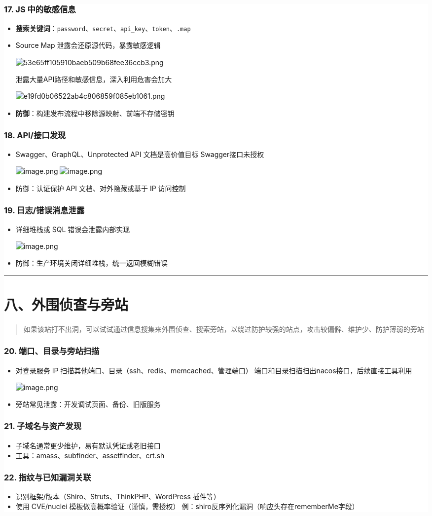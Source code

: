 ### 17. JS 中的敏感信息
- **搜索关键词**：`password`、`secret`、`api_key`、`token`、`.map`
- Source Map 泄露会还原源代码，暴露敏感逻辑
	
	![53e65ff105910baeb509b68fee36ccb3.png](https://www.tianren-lacia.top/53e65ff105910baeb509b68fee36ccb3.png)

  泄露大量API路径和敏感信息，深入利用危害会加大
	
	![e19fd0b06522ab4c806859f085eb1061.png](https://www.tianren-lacia.top/e19fd0b06522ab4c806859f085eb1061.png)
	
- **防御**：构建发布流程中移除源映射、前端不存储密钥

### 18. API/接口发现
- Swagger、GraphQL、Unprotected API 文档是高价值目标
	Swagger接口未授权
	
	![image.png](https://www.tianren-lacia.top/20251008215617.png)
	![image.png](https://www.tianren-lacia.top/20251008215451.png)
	
- 防御：认证保护 API 文档、对外隐藏或基于 IP 访问控制

### 19. 日志/错误消息泄露
- 详细堆栈或 SQL 错误会泄露内部实现
	
	![image.png](https://www.tianren-lacia.top/20251008002129.png)
	
- 防御：生产环境关闭详细堆栈，统一返回模糊错误

---

# 八、外围侦查与旁站
>如果该站打不出洞，可以试试通过信息搜集来外围侦查、搜索旁站，以绕过防护较强的站点，攻击较偏僻、维护少、防护薄弱的旁站

### 20. 端口、目录与旁站扫描
- 对登录服务 IP 扫描其他端口、目录（ssh、redis、memcached、管理端口）
	端口和目录扫描扫出nacos接口，后续直接工具利用
	
	![image.png](https://www.tianren-lacia.top/20251008211213.png)
	
- 旁站常见泄露：开发调试页面、备份、旧版服务

### 21. 子域名与资产发现
- 子域名通常更少维护，易有默认凭证或老旧接口
- 工具：amass、subfinder、assetfinder、crt.sh

### 22. 指纹与已知漏洞关联
- 识别框架/版本（Shiro、Struts、ThinkPHP、WordPress 插件等）
- 使用 CVE/nuclei 模板做高概率验证（谨慎，需授权）
	例：shiro反序列化漏洞（响应头存在rememberMe字段）
	